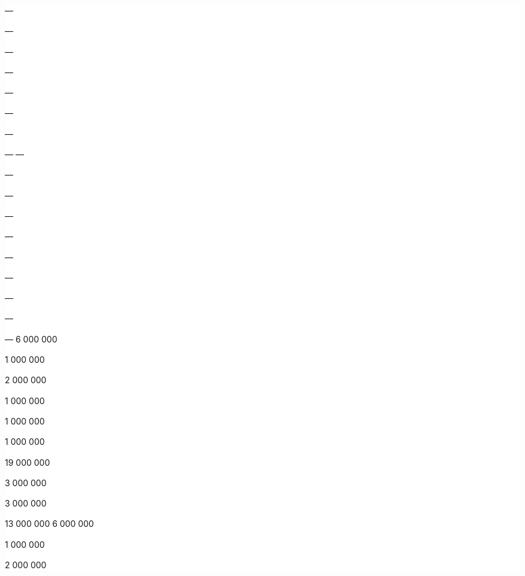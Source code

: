 — 
 
— 
 
 
— 
 
— 
 
 
— 
 
— 
 
— 
 
— 
— 
 
 
— 
 
— 
 
— 
 
 
— 
 
— 
 
 
— 
 
— 
 
— 
 
— 
6 000 000 
 
 
1 000 000 
 
2 000 000 
 
1 000 000 
 
 
1 000 000 
 
1 000 000 
 
 
19 000 000 
 
3 000 000 
 
3 000 000 
 
13 000 000 
6 000 000 
 
 
1 000 000 
 
2 000 000 
 